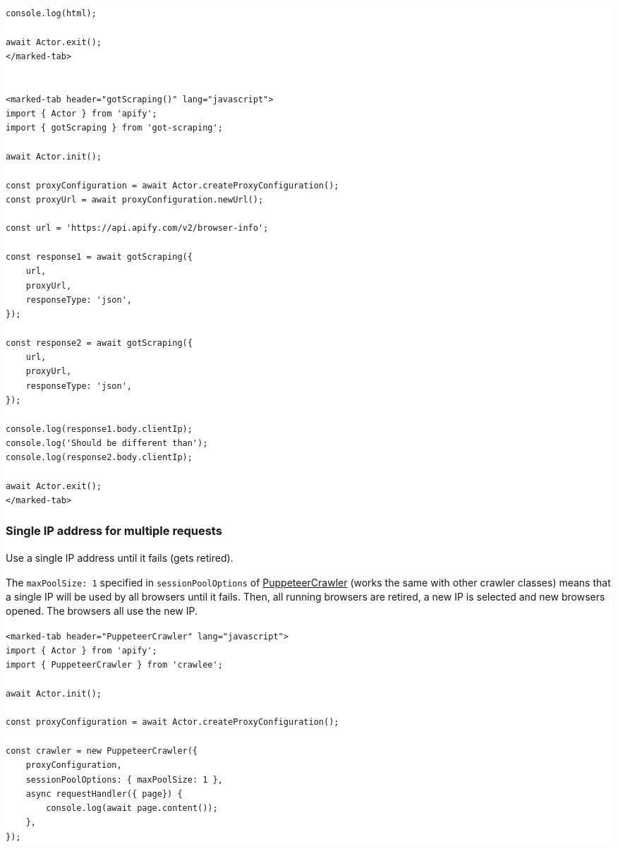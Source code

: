 ```marked-tabs
console.log(html);

await Actor.exit();
</marked-tab>


<marked-tab header="gotScraping()" lang="javascript">
import { Actor } from 'apify';
import { gotScraping } from 'got-scraping';

await Actor.init();

const proxyConfiguration = await Actor.createProxyConfiguration();
const proxyUrl = await proxyConfiguration.newUrl();

const url = 'https://api.apify.com/v2/browser-info';

const response1 = await gotScraping({
    url,
    proxyUrl,
    responseType: 'json',
});

const response2 = await gotScraping({
    url,
    proxyUrl,
    responseType: 'json',
});

console.log(response1.body.clientIp);
console.log('Should be different than');
console.log(response2.body.clientIp);

await Actor.exit();
</marked-tab>
```

### [](#single-ip-address-for-multiple-requests) Single IP address for multiple requests

Use a single IP address until it fails (gets retired).

The `maxPoolSize: 1` specified in `sessionPoolOptions` of [PuppeteerCrawler](https://crawlee.dev/api/puppeteer-crawler/class/PuppeteerCrawler) (works the same with other crawler classes) means that a single IP will be used by all browsers until it fails. Then, all running browsers are retired, a new IP is selected and new browsers opened. The browsers all use the new IP.

```marked-tabs
<marked-tab header="PuppeteerCrawler" lang="javascript">
import { Actor } from 'apify';
import { PuppeteerCrawler } from 'crawlee';

await Actor.init();

const proxyConfiguration = await Actor.createProxyConfiguration();

const crawler = new PuppeteerCrawler({
    proxyConfiguration,
    sessionPoolOptions: { maxPoolSize: 1 },
    async requestHandler({ page}) {
        console.log(await page.content());
    },
});

```